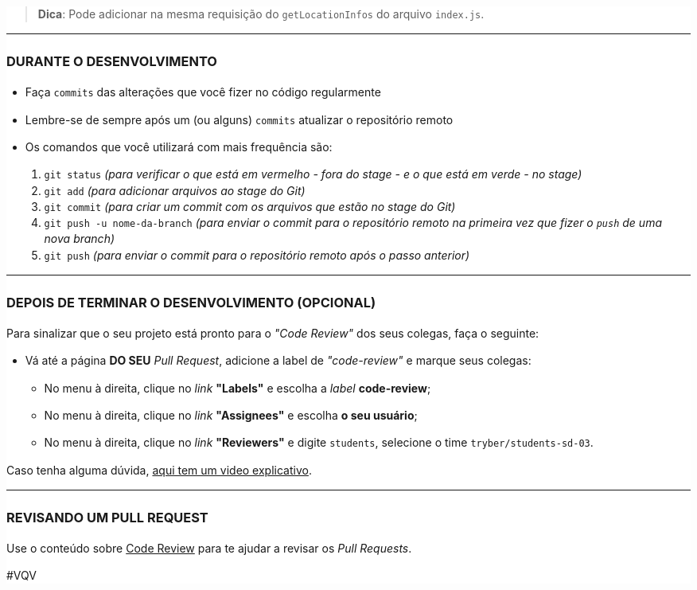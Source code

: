 > **Dica**: Pode adicionar na mesma requisição do `getLocationInfos` do arquivo `index.js`.

---

### DURANTE O DESENVOLVIMENTO

- Faça `commits` das alterações que você fizer no código regularmente

- Lembre-se de sempre após um (ou alguns) `commits` atualizar o repositório remoto

- Os comandos que você utilizará com mais frequência são:
  1. `git status` _(para verificar o que está em vermelho - fora do stage - e o que está em verde - no stage)_
  2. `git add` _(para adicionar arquivos ao stage do Git)_
  3. `git commit` _(para criar um commit com os arquivos que estão no stage do Git)_
  4. `git push -u nome-da-branch` _(para enviar o commit para o repositório remoto na primeira vez que fizer o `push` de uma nova branch)_
  5. `git push` _(para enviar o commit para o repositório remoto após o passo anterior)_

---

### DEPOIS DE TERMINAR O DESENVOLVIMENTO (OPCIONAL)

Para sinalizar que o seu projeto está pronto para o _"Code Review"_ dos seus colegas, faça o seguinte:

* Vá até a página **DO SEU** _Pull Request_, adicione a label de _"code-review"_ e marque seus colegas:

  * No menu à direita, clique no _link_ **"Labels"** e escolha a _label_ **code-review**;

  * No menu à direita, clique no _link_ **"Assignees"** e escolha **o seu usuário**;

  * No menu à direita, clique no _link_ **"Reviewers"** e digite `students`, selecione o time `tryber/students-sd-03`.

Caso tenha alguma dúvida, [aqui tem um video explicativo](https://vimeo.com/362189205).

---

### REVISANDO UM PULL REQUEST

Use o conteúdo sobre [Code Review](https://course.betrybe.com/real-life-engineer/code-review/) para te ajudar a revisar os _Pull Requests_.

#VQV

